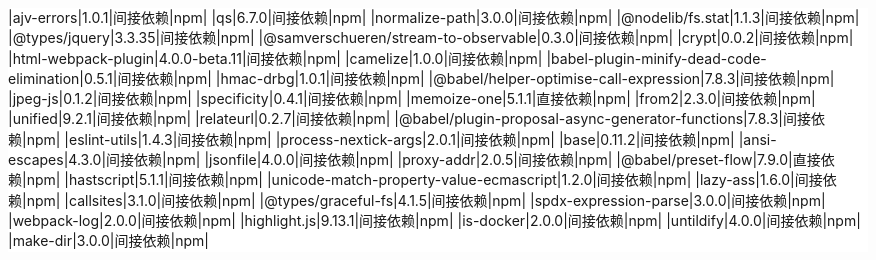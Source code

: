 |ajv-errors|1.0.1|间接依赖|npm|
|qs|6.7.0|间接依赖|npm|
|normalize-path|3.0.0|间接依赖|npm|
|@nodelib/fs.stat|1.1.3|间接依赖|npm|
|@types/jquery|3.3.35|间接依赖|npm|
|@samverschueren/stream-to-observable|0.3.0|间接依赖|npm|
|crypt|0.0.2|间接依赖|npm|
|html-webpack-plugin|4.0.0-beta.11|间接依赖|npm|
|camelize|1.0.0|间接依赖|npm|
|babel-plugin-minify-dead-code-elimination|0.5.1|间接依赖|npm|
|hmac-drbg|1.0.1|间接依赖|npm|
|@babel/helper-optimise-call-expression|7.8.3|间接依赖|npm|
|jpeg-js|0.1.2|间接依赖|npm|
|specificity|0.4.1|间接依赖|npm|
|memoize-one|5.1.1|直接依赖|npm|
|from2|2.3.0|间接依赖|npm|
|unified|9.2.1|间接依赖|npm|
|relateurl|0.2.7|间接依赖|npm|
|@babel/plugin-proposal-async-generator-functions|7.8.3|间接依赖|npm|
|eslint-utils|1.4.3|间接依赖|npm|
|process-nextick-args|2.0.1|间接依赖|npm|
|base|0.11.2|间接依赖|npm|
|ansi-escapes|4.3.0|间接依赖|npm|
|jsonfile|4.0.0|间接依赖|npm|
|proxy-addr|2.0.5|间接依赖|npm|
|@babel/preset-flow|7.9.0|直接依赖|npm|
|hastscript|5.1.1|间接依赖|npm|
|unicode-match-property-value-ecmascript|1.2.0|间接依赖|npm|
|lazy-ass|1.6.0|间接依赖|npm|
|callsites|3.1.0|间接依赖|npm|
|@types/graceful-fs|4.1.5|间接依赖|npm|
|spdx-expression-parse|3.0.0|间接依赖|npm|
|webpack-log|2.0.0|间接依赖|npm|
|highlight.js|9.13.1|间接依赖|npm|
|is-docker|2.0.0|间接依赖|npm|
|untildify|4.0.0|间接依赖|npm|
|make-dir|3.0.0|间接依赖|npm|